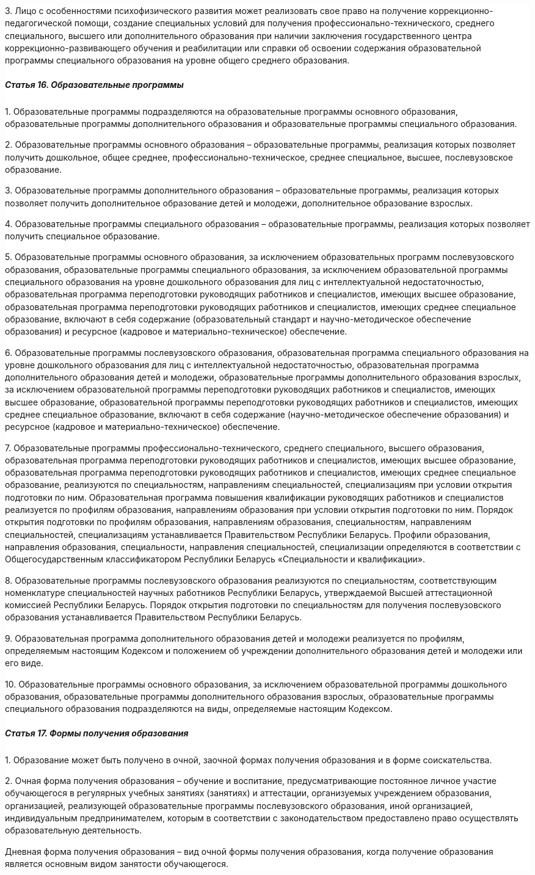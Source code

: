 <p>3. Лицо с особенностями психофизического развития может реализовать свое право на получение коррекционно-педагогической помощи, создание специальных условий для получения профессионально-технического, среднего специального, высшего или дополнительного образования при наличии заключения государственного центра коррекционно-развивающего обучения и реабилитации или справки об освоении содержания образовательной программы специального образования на уровне общего среднего образования.</p>
<h5>Статья 16. Образовательные программы</h5>
<p>1. Образовательные программы подразделяются на образовательные программы основного образования, образовательные программы дополнительного образования и образовательные программы специального образования.</p>
<p>2. Образовательные программы основного образования – образовательные программы, реализация которых позволяет получить дошкольное, общее среднее, профессионально-техническое, среднее специальное, высшее, послевузовское образование.</p>
<p>3. Образовательные программы дополнительного образования – образовательные программы, реализация которых позволяет получить дополнительное образование детей и молодежи, дополнительное образование взрослых.</p>
<p>4. Образовательные программы специального образования – образовательные программы, реализация которых позволяет получить специальное образование.</p>
<p>5. Образовательные программы основного образования, за исключением образовательных программ послевузовского образования, образовательные программы специального образования, за исключением образовательной программы специального образования на уровне дошкольного образования для лиц с интеллектуальной недостаточностью, образовательная программа переподготовки руководящих работников и специалистов, имеющих высшее образование, образовательная программа переподготовки руководящих работников и специалистов, имеющих среднее специальное образование, включают в себя содержание (образовательный стандарт и научно-методическое обеспечение образования) и ресурсное (кадровое и материально-техническое) обеспечение.</p>
<p>6. Образовательные программы послевузовского образования, образовательная программа специального образования на уровне дошкольного образования для лиц с интеллектуальной недостаточностью, образовательная программа дополнительного образования детей и молодежи, образовательные программы дополнительного образования взрослых, за исключением образовательной программы переподготовки руководящих работников и специалистов, имеющих высшее образование, образовательной программы переподготовки руководящих работников и специалистов, имеющих среднее специальное образование, включают в себя содержание (научно-методическое обеспечение образования) и ресурсное (кадровое и материально-техническое) обеспечение.</p>
<p>7. Образовательные программы профессионально-технического, среднего специального, высшего образования, образовательная программа переподготовки руководящих работников и специалистов, имеющих высшее образование, образовательная программа переподготовки руководящих работников и специалистов, имеющих среднее специальное образование, реализуются по специальностям, направлениям специальностей, специализациям при условии открытия подготовки по ним. Образовательная программа повышения квалификации руководящих работников и специалистов реализуется по профилям образования, направлениям образования при условии открытия подготовки по ним. Порядок открытия подготовки по профилям образования, направлениям образования, специальностям, направлениям специальностей, специализациям устанавливается Правительством Республики Беларусь. Профили образования, направления образования, специальности, направления специальностей, специализации определяются в соответствии с Общегосударственным классификатором Республики Беларусь «Специальности и квалификации».</p>
<p>8. Образовательные программы послевузовского образования реализуются по специальностям, соответствующим номенклатуре специальностей научных работников Республики Беларусь, утверждаемой Высшей аттестационной комиссией Республики Беларусь. Порядок открытия подготовки по специальностям для получения послевузовского образования устанавливается Правительством Республики Беларусь.</p>
<p>9. Образовательная программа дополнительного образования детей и молодежи реализуется по профилям, определяемым настоящим Кодексом и положением об учреждении дополнительного образования детей и молодежи или его виде.</p>
<p>10. Образовательные программы основного образования, за исключением образовательной программы дошкольного образования, образовательные программы дополнительного образования взрослых, образовательные программы специального образования подразделяются на виды, определяемые настоящим Кодексом.</p>
<h5>Статья 17. Формы получения образования</h5>
<p>1. Образование может быть получено в очной, заочной формах получения образования и в форме соискательства.</p>
<p>2. Очная форма получения образования – обучение и воспитание, предусматривающие постоянное личное участие обучающегося в регулярных учебных занятиях (занятиях) и аттестации, организуемых учреждением образования, организацией, реализующей образовательные программы послевузовского образования, иной организацией, индивидуальным предпринимателем, которым в соответствии с законодательством предоставлено право осуществлять образовательную деятельность.</p>
<p>Дневная форма получения образования – вид очной формы получения образования, когда получение образования является основным видом занятости обучающегося.</p>